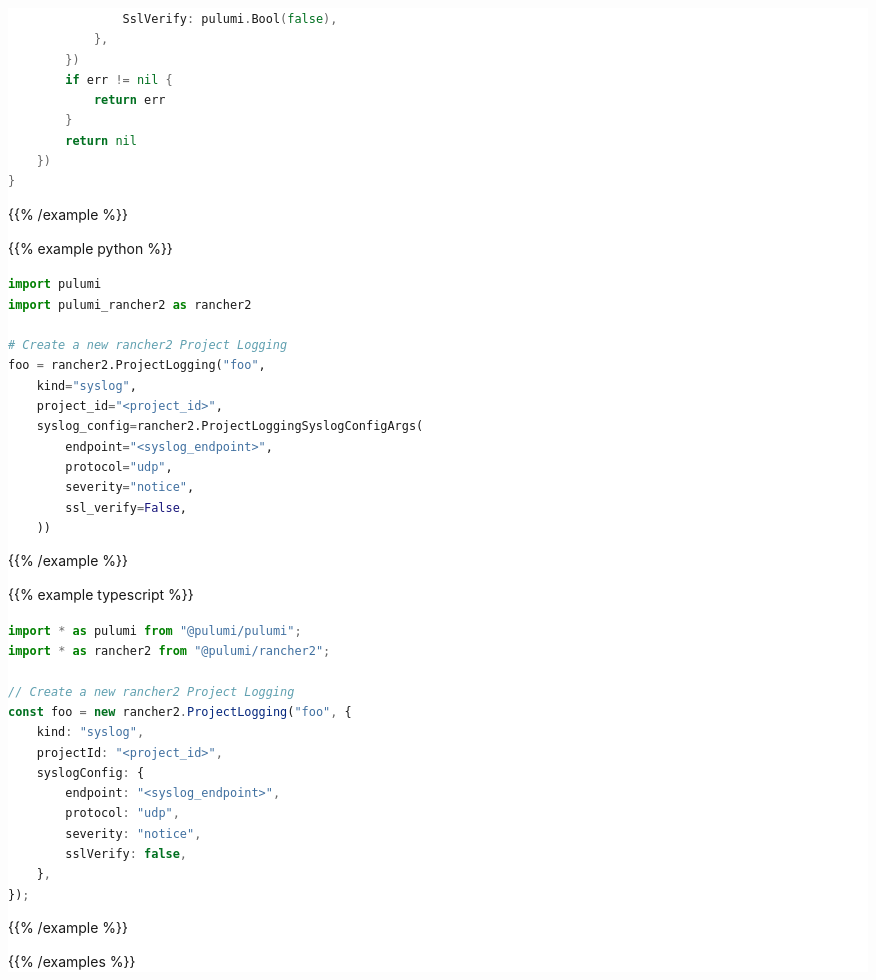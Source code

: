 ```go
				SslVerify: pulumi.Bool(false),
			},
		})
		if err != nil {
			return err
		}
		return nil
	})
}
```

{{% /example %}}

{{% example python %}}
```python
import pulumi
import pulumi_rancher2 as rancher2

# Create a new rancher2 Project Logging
foo = rancher2.ProjectLogging("foo",
    kind="syslog",
    project_id="<project_id>",
    syslog_config=rancher2.ProjectLoggingSyslogConfigArgs(
        endpoint="<syslog_endpoint>",
        protocol="udp",
        severity="notice",
        ssl_verify=False,
    ))
```

{{% /example %}}

{{% example typescript %}}

```typescript
import * as pulumi from "@pulumi/pulumi";
import * as rancher2 from "@pulumi/rancher2";

// Create a new rancher2 Project Logging
const foo = new rancher2.ProjectLogging("foo", {
    kind: "syslog",
    projectId: "<project_id>",
    syslogConfig: {
        endpoint: "<syslog_endpoint>",
        protocol: "udp",
        severity: "notice",
        sslVerify: false,
    },
});
```

{{% /example %}}

{{% /examples %}}
